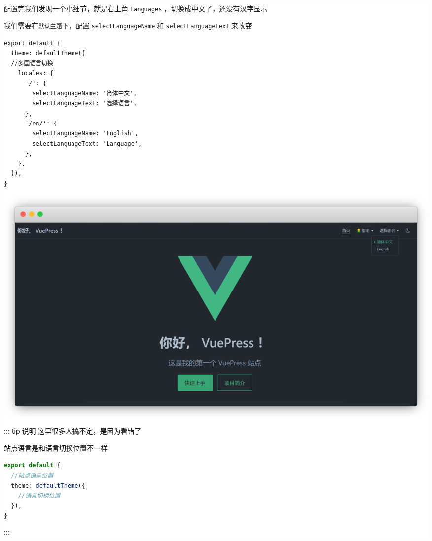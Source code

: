
配置完我们发现一个小细节，就是右上角 `Languages` ，切换成中文了，还没有汉字显示


我们需要在`默认主题`下，配置 `selectLanguageName` 和 `selectLanguageText` 来改变


```ts{3-13}
export default {
  theme: defaultTheme({
  //多国语言切换
    locales: {
      '/': {
        selectLanguageName: '简体中文',
        selectLanguageText: '选择语言',
      },
      '/en/': {
        selectLanguageName: 'English',
        selectLanguageText: 'Language',
      },
    },
  }),
}
```

![](./vuepress-35.png)

::: tip 说明
这里很多人搞不定，是因为看错了

站点语言是和语言切换位置不一样
```ts
export default {
  //站点语言位置
  theme: defaultTheme({
    //语言切换位置
  }),
}
```
:::
